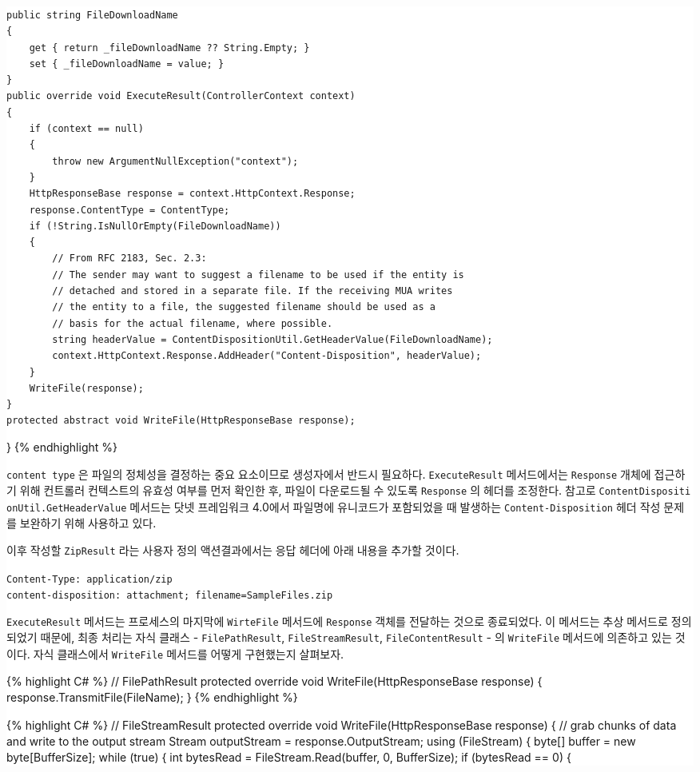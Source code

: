    public string FileDownloadName
    {
        get { return _fileDownloadName ?? String.Empty; }
        set { _fileDownloadName = value; }
    }
    public override void ExecuteResult(ControllerContext context)
    {
        if (context == null)
        {
            throw new ArgumentNullException("context");
        }
        HttpResponseBase response = context.HttpContext.Response;
        response.ContentType = ContentType;
        if (!String.IsNullOrEmpty(FileDownloadName))
        {
            // From RFC 2183, Sec. 2.3:
            // The sender may want to suggest a filename to be used if the entity is
            // detached and stored in a separate file. If the receiving MUA writes
            // the entity to a file, the suggested filename should be used as a
            // basis for the actual filename, where possible.
            string headerValue = ContentDispositionUtil.GetHeaderValue(FileDownloadName);
            context.HttpContext.Response.AddHeader("Content-Disposition", headerValue);
        }
        WriteFile(response);
    }
    protected abstract void WriteFile(HttpResponseBase response);
}
{% endhighlight %}

`content type` 은 파일의 정체성을 결정하는 중요 요소이므로 생성자에서 반드시 필요하다. `ExecuteResult` 메서드에서는 `Response` 개체에 접근하기 위해 컨트롤러 컨텍스트의 유효성 여부를 먼저 확인한 후, 파일이 다운로드될 수 있도록 `Response` 의 헤더를 조정한다. 참고로 `ContentDispositionUtil.GetHeaderValue` 메서드는 닷넷 프레임워크 4.0에서 파일명에 유니코드가 포함되었을 때 발생하는 `Content-Disposition` 헤더 작성 문제를 보완하기 위해 사용하고 있다.

이후 작성할 `ZipResult` 라는 사용자 정의 액션결과에서는 응답 헤더에 아래 내용을 추가할 것이다.

```
Content-Type: application/zip
content-disposition: attachment; filename=SampleFiles.zip
```

`ExecuteResult` 메서드는 프로세스의 마지막에 `WirteFile` 메서드에 `Response` 객체를 전달하는 것으로 종료되었다. 이 메서드는 추상 메서드로 정의되었기 때문에, 최종 처리는 자식 클래스 - `FilePathResult`, `FileStreamResult`, `FileContentResult` - 의 `WriteFile` 메서드에 의존하고 있는 것이다. 자식 클래스에서 `WriteFile` 메서드를 어떻게 구현했는지 살펴보자.

{% highlight C# %}
// FilePathResult
protected override void WriteFile(HttpResponseBase response)
{
    response.TransmitFile(FileName);
}
{% endhighlight %}

{% highlight C# %}
// FileStreamResult
protected override void WriteFile(HttpResponseBase response)
{
    // grab chunks of data and write to the output stream
    Stream outputStream = response.OutputStream;
    using (FileStream)
    {
        byte[] buffer = new byte[BufferSize];
        while (true)
        {
            int bytesRead = FileStream.Read(buffer, 0, BufferSize);
            if (bytesRead == 0)
            {

[DotNetZip]: https://www.nuget.org/packages/DotNetZip/
[MSDN 참조 - Controller.File Method]: https://msdn.microsoft.com/en-us/library/system.web.mvc.controller.file(v=vs.118).aspx
[GitHub]: https://github.com/JakeRyu/BlogSamples/tree/master/ZipAndDownload